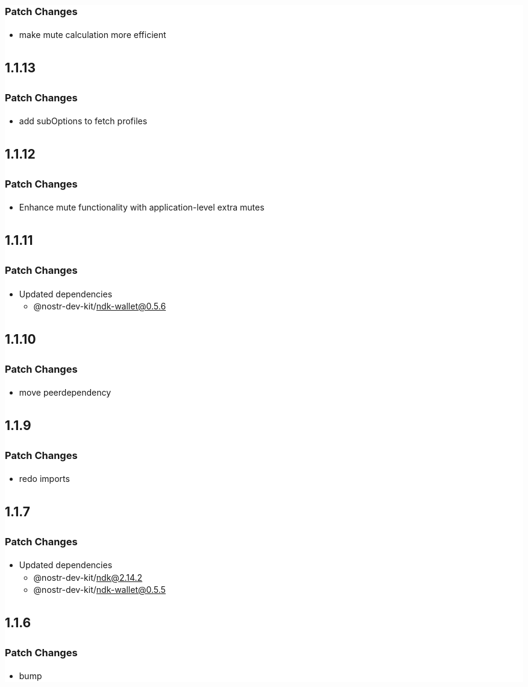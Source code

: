 ### Patch Changes

- make mute calculation more efficient

## 1.1.13

### Patch Changes

- add subOptions to fetch profiles

## 1.1.12

### Patch Changes

- Enhance mute functionality with application-level extra mutes

## 1.1.11

### Patch Changes

- Updated dependencies
    - @nostr-dev-kit/ndk-wallet@0.5.6

## 1.1.10

### Patch Changes

- move peerdependency

## 1.1.9

### Patch Changes

- redo imports

## 1.1.7

### Patch Changes

- Updated dependencies
    - @nostr-dev-kit/ndk@2.14.2
    - @nostr-dev-kit/ndk-wallet@0.5.5

## 1.1.6

### Patch Changes

- bump
